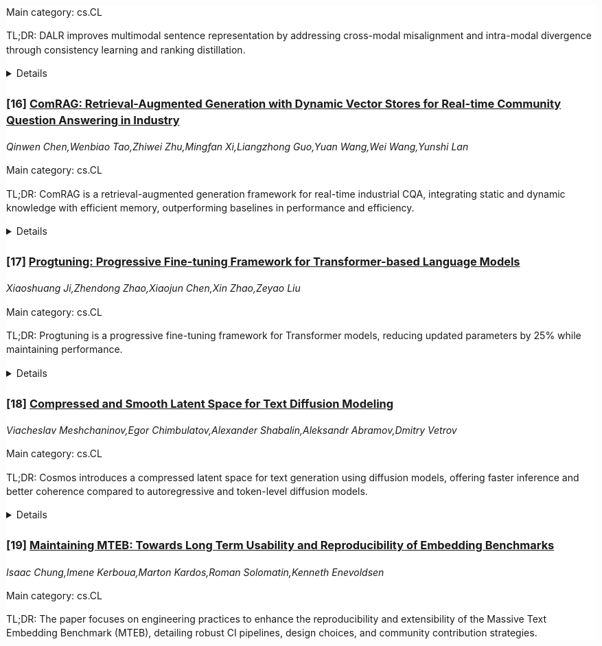 Main category: cs.CL

TL;DR: DALR improves multimodal sentence representation by addressing cross-modal misalignment and intra-modal divergence through consistency learning and ranking distillation.


<details><summary>Details</summary></details>


### [16] [ComRAG: Retrieval-Augmented Generation with Dynamic Vector Stores for Real-time Community Question Answering in Industry](https://arxiv.org/abs/2506.21098)
*Qinwen Chen,Wenbiao Tao,Zhiwei Zhu,Mingfan Xi,Liangzhong Guo,Yuan Wang,Wei Wang,Yunshi Lan*

Main category: cs.CL

TL;DR: ComRAG is a retrieval-augmented generation framework for real-time industrial CQA, integrating static and dynamic knowledge with efficient memory, outperforming baselines in performance and efficiency.


<details><summary>Details</summary></details>


### [17] [Progtuning: Progressive Fine-tuning Framework for Transformer-based Language Models](https://arxiv.org/abs/2506.21119)
*Xiaoshuang Ji,Zhendong Zhao,Xiaojun Chen,Xin Zhao,Zeyao Liu*

Main category: cs.CL

TL;DR: Progtuning is a progressive fine-tuning framework for Transformer models, reducing updated parameters by 25% while maintaining performance.


<details><summary>Details</summary></details>


### [18] [Compressed and Smooth Latent Space for Text Diffusion Modeling](https://arxiv.org/abs/2506.21170)
*Viacheslav Meshchaninov,Egor Chimbulatov,Alexander Shabalin,Aleksandr Abramov,Dmitry Vetrov*

Main category: cs.CL

TL;DR: Cosmos introduces a compressed latent space for text generation using diffusion models, offering faster inference and better coherence compared to autoregressive and token-level diffusion models.


<details><summary>Details</summary></details>


### [19] [Maintaining MTEB: Towards Long Term Usability and Reproducibility of Embedding Benchmarks](https://arxiv.org/abs/2506.21182)
*Isaac Chung,Imene Kerboua,Marton Kardos,Roman Solomatin,Kenneth Enevoldsen*

Main category: cs.CL

TL;DR: The paper focuses on engineering practices to enhance the reproducibility and extensibility of the Massive Text Embedding Benchmark (MTEB), detailing robust CI pipelines, design choices, and community contribution strategies.
